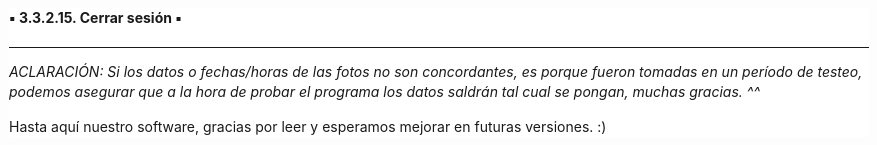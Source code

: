#### ▪️ 3.3.2.15. Cerrar sesión ▪️

---

*ACLARACIÓN: Si los datos o fechas/horas de las fotos no son concordantes, es porque fueron tomadas en un período de testeo, podemos asegurar que a la hora de probar el programa los datos saldrán tal cual se pongan, muchas gracias. ^^*

Hasta aquí nuestro software, gracias por leer y esperamos mejorar en futuras versiones. :)
